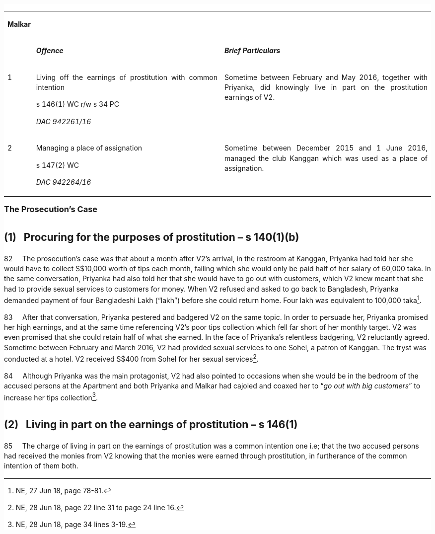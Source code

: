 <table align="left" cellpadding="0" cellspacing="0" class="Judg-2-tblr" frame="all" pgwide="1"><colgroup><col width="6.72%"> <col width="44.1%"> <col width="49.18%"> </colgroup><tbody><tr><td align="left" class="b" colspan="3" rowspan="1" valign="top"><p align="justify" class="Table-Para-1"><b>Malkar</b></p></td></tr><tr><td align="left" class="br" rowspan="1" valign="top"><p align="justify" class="Table-Para-1">&nbsp;</p></td><td align="left" class="br" rowspan="1" valign="top"><p align="justify" class="Table-Para-1"><b><em>Offence</em></b></p></td><td align="left" class="b" rowspan="1" valign="top"><p align="justify" class="Table-Para-1"><b><em>Brief Particulars</em></b></p></td></tr><tr><td align="left" class="br" rowspan="1" valign="top"><p align="justify" class="Table-Para-1">1</p></td><td align="left" class="br" rowspan="1" valign="top"><p align="justify" class="Table-Para-1">Living off the earnings of prostitution with common intention</p><p align="justify" class="Table-Para-1">s 146(1) WC r/w s 34 PC</p><p align="justify" class="Table-Para-1"><em>DAC 942261/16</em></p></td><td align="left" class="b" rowspan="1" valign="top"><p align="justify" class="Table-Para-1">Sometime between February and May 2016, together with Priyanka, did knowingly live in part on the prostitution earnings of V2.</p></td></tr><tr><td align="left" class="r" rowspan="1" valign="top"><p align="justify" class="Table-Para-1">2</p></td><td align="left" class="r" rowspan="1" valign="top"><p align="justify" class="Table-Para-1">Managing a place of assignation</p><p align="justify" class="Table-Para-1">s 147(2) WC</p><p align="justify" class="Table-Para-1"><em>DAC 942264/16</em></p></td><td align="left" class="" rowspan="1" valign="top"><p align="justify" class="Table-Para-1">Sometime between December 2015 and 1 June 2016, managed the club Kanggan which was used as a place of assignation.</p></td></tr></tbody></table>

  
  

### The Prosecution’s Case

## (1)   Procuring for the purposes of prostitution – s 140(1)(b)

82     The prosecution’s case was that about a month after V2’s arrival, in the restroom at Kanggan, Priyanka had told her she would have to collect S$10,000 worth of tips each month, failing which she would only be paid half of her salary of 60,000 taka. In the same conversation, Priyanka had also told her that she would have to go out with customers, which V2 knew meant that she had to provide sexual services to customers for money. When V2 refused and asked to go back to Bangladesh, Priyanka demanded payment of four Bangladeshi Lakh (“lakh”) before she could return home. Four lakh was equivalent to 100,000 taka[^34].

83     After that conversation, Priyanka pestered and badgered V2 on the same topic. In order to persuade her, Priyanka promised her high earnings, and at the same time referencing V2’s poor tips collection which fell far short of her monthly target. V2 was even promised that she could retain half of what she earned. In the face of Priyanka’s relentless badgering, V2 reluctantly agreed. Sometime between February and March 2016, V2 had provided sexual services to one Sohel, a patron of Kanggan. The tryst was conducted at a hotel. V2 received S$400 from Sohel for her sexual services[^35].

84     Although Priyanka was the main protagonist, V2 had also pointed to occasions when she would be in the bedroom of the accused persons at the Apartment and both Priyanka and Malkar had cajoled and coaxed her to “_go out with big customers_” to increase her tips collection[^36].

## (2)   Living in part on the earnings of prostitution – s 146(1)

85     The charge of living in part on the earnings of prostitution was a common intention one i.e; that the two accused persons had received the monies from V2 knowing that the monies were earned through prostitution, in furtherance of the common intention of them both.


[^1]: \[1956\] 1 MLJ 231.
[^2]: \[1968-1970\] SLR(R) 839; <span class="citation">\[1970\] SGHC 18</span>.
[^3]: AIR 2001 SC 3312 (At Tab B of the Prosecution’s Bundle of Authorities)
[^4]: <span class="citation">\[2001\] 3 SLR(R) 592</span> (can be found at Tab A of the Prosecution’s Bundle of Authority)
[^5]: <span class="citation">\[2006\] 4 SLR 45</span> (found at Tab B of the Prosecution’s Bundle of Authority)
[^6]: Exhibit PS1.
[^7]: Exhibit P19.
[^8]: NE, 15 Dec 17, page 39 lines 9-10; page 41 lines 11-23; page 42 lines 10-16; page 44 lines 13-28.
[^9]: NE, 28 Jun 18, page 10 lines 7-14; page 11; page 13 lines 4-11.
[^10]: NE, 26 Jul 18, pages 23 to 24.
[^11]: NE, 1 Nov 17, page 25 line 5; page 27 line 18; page 31 lines 23-24.
[^12]: NE, 27 Jun 18, page 69 line 25 to page 70 line 13; 28 Jun 18, page 14 line 28 to page 15 line 29.
[^13]: NE, 26 Jul 18, page 9 lines 29-32; page 24 lines 26-29.
[^14]: NE, 1 Nov 17, page 28 lines 20-21; page 29 lines 11-38; page 30 lines 21-22; page 31 lines 9-10.
[^15]: NE, 27 Jun 18, page 72 lines 17-32.
[^16]: NE, 26 Jul 18, page 9 lines 1-16; page 21 to page 22 line 2.
[^17]: Exhibit P9.
[^18]: NE, 1 Nov 17, page 13 lines 8-10 and page 24 line 13; 15 Dec 17, page 19 lines 10-27.
[^19]: NE, 27 Jun 18, page 73 lines 5-20; 28 Jun 18, page 21 lines 7-26.
[^20]: NE, 26 Jul 18, page 3, lines 27-31; page 9 lines 20-23, page 16 lines 10-15.
[^21]: NE, 15 Dec 17, page 34 lines 10-27.
[^22]: NE, 28 Jun 18, page 8 line 24 to page 9 line 2.
[^23]: NE, 26 Jul 18, page 22 lines 3-21.
[^24]: NE, 1 Nov 17, page 33 line 10 to page 34 line 1-20.
[^25]: NE, 1 Nov 17, page 59 lines 1-28.
[^26]: NE, 1 Nov 17, page 58 lines 3-6.
[^27]: NE, 1 Nov 17, pages 65 line 1 to page 68 line 29.
[^28]: NE, 27 Jun 18, page 78 line 15 to page 79 line 13.
[^29]: NE, 28 Jun 18, page 24 line 29 to page 30 line 2.
[^30]: NE, 26 Jul 18, page 11 lines 2-19.
[^31]: At Q&A16.
[^32]: Exhibits P4, P4T, P6, P6T and P10.
[^33]: Q&A33 to Q&A35.
[^34]: NE, 27 Jun 18, page 78-81.
[^35]: NE, 28 Jun 18, page 22 line 31 to page 24 line 16.
[^36]: NE, 28 Jun 18, page 34 lines 3-19.
[^37]: Exhibit PS1 - Statement of Agreed Facts (ASOF).
[^38]: Exhibit P19, at \[7\] to \[9\].
[^39]: NE, 28 Jun 18, page 5 lines 1-8; page 76 lines 7-27.
[^40]: NE, 28 Jun 18, page 22 line 32 to page 23 line 1.
[^41]: Exhibit P17, Q&A18 to Q&A20.
[^42]: Exhibit P19, at \[8\].
[^43]: Cap 97, Rev Ed 1997.
[^44]: Exhibit P15, at \[5\].
[^45]: Exhibit P15 at \[13\]
[^46]: NE, 28 Jun 18, page 27 line 19 to page 33 line 21.
[^47]: Exhibit P17.
[^48]: Ibid, Q&A33 to Q&A37.
[^49]: Exhibit P19 at \[10\].
[^50]: NE, 24 Jun 19, page 45 line 22 to page 46 line 5; page 51 lines 6-14; page 54 line 24 to page 55 line 15.
[^51]: NE, 24 Jun 19, page 61 line 22 to page 61 line 4.
[^52]: Singapore Parliamentary Debate: Official Report (3 Nov 2014) vol 92 (at Tab C of the Prosecution’s Bundle of Authority.
[^53]: Ibid.
[^54]: <span class="citation">\[2014\] 4 SLR 892</span> (at Tab A of the Prosecution’s Bundle of Authorities).
[^55]: <span class="citation">\[2019\] SGHC 64</span> (at Tab D of the Prosecution’s Bundle of Authorities).
[^56]: \[2010\] EWCA 2880 at \[17\] (at Tab E of the Prosecution’s Bundle of Authorities).
[^57]: <span class="citation">\[2018\] SGDC 312</span>
[^58]: _Poh Boon Kiat_ at \[78\]. See also the Prosecution’s Submission on Sentence at \[8\].
[^59]: See footnote 52.
[^60]: _Poh Boon Kiat_ at \[60\], citing _Ong Chee Eng v PP_ <span class="citation">\[2012\] 3 SLR 776</span>.
[^61]: _Tay Wee Kiat and another v PP and another appeal_ <span class="citation">\[2018\] 5 SLR 438</span> at \[6\] to \[11\].
[^62]: NE, 28 Jun 18, page 21 lines 7-10.